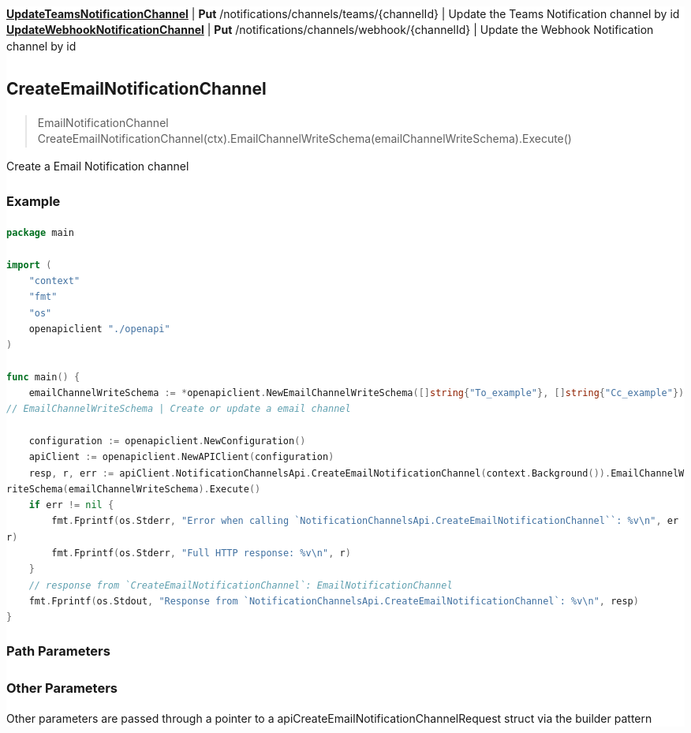 [**UpdateTeamsNotificationChannel**](NotificationChannelsApi.md#UpdateTeamsNotificationChannel) | **Put** /notifications/channels/teams/{channelId} | Update the Teams Notification channel by id
[**UpdateWebhookNotificationChannel**](NotificationChannelsApi.md#UpdateWebhookNotificationChannel) | **Put** /notifications/channels/webhook/{channelId} | Update the Webhook Notification channel by id



## CreateEmailNotificationChannel

> EmailNotificationChannel CreateEmailNotificationChannel(ctx).EmailChannelWriteSchema(emailChannelWriteSchema).Execute()

Create a Email Notification channel



### Example

```go
package main

import (
    "context"
    "fmt"
    "os"
    openapiclient "./openapi"
)

func main() {
    emailChannelWriteSchema := *openapiclient.NewEmailChannelWriteSchema([]string{"To_example"}, []string{"Cc_example"}) // EmailChannelWriteSchema | Create or update a email channel

    configuration := openapiclient.NewConfiguration()
    apiClient := openapiclient.NewAPIClient(configuration)
    resp, r, err := apiClient.NotificationChannelsApi.CreateEmailNotificationChannel(context.Background()).EmailChannelWriteSchema(emailChannelWriteSchema).Execute()
    if err != nil {
        fmt.Fprintf(os.Stderr, "Error when calling `NotificationChannelsApi.CreateEmailNotificationChannel``: %v\n", err)
        fmt.Fprintf(os.Stderr, "Full HTTP response: %v\n", r)
    }
    // response from `CreateEmailNotificationChannel`: EmailNotificationChannel
    fmt.Fprintf(os.Stdout, "Response from `NotificationChannelsApi.CreateEmailNotificationChannel`: %v\n", resp)
}
```

### Path Parameters



### Other Parameters

Other parameters are passed through a pointer to a apiCreateEmailNotificationChannelRequest struct via the builder pattern
